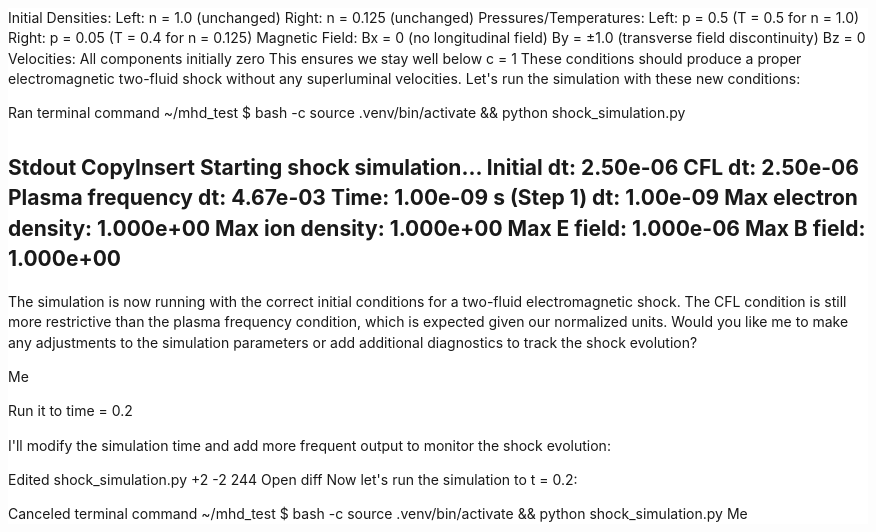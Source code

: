 Initial Densities:
Left: n = 1.0 (unchanged)
Right: n = 0.125 (unchanged)
Pressures/Temperatures:
Left: p = 0.5 (T = 0.5 for n = 1.0)
Right: p = 0.05 (T = 0.4 for n = 0.125)
Magnetic Field:
Bx = 0 (no longitudinal field)
By = ±1.0 (transverse field discontinuity)
Bz = 0
Velocities:
All components initially zero
This ensures we stay well below c = 1
These conditions should produce a proper electromagnetic two-fluid shock without any superluminal velocities. Let's run the simulation with these new conditions:

Ran terminal command
~/mhd_test
$ bash -c source .venv/bin/activate && python shock_simulation.py

Stdout
CopyInsert
Starting shock simulation...
Initial dt: 2.50e-06
CFL dt: 2.50e-06
Plasma frequency dt: 4.67e-03
Time: 1.00e-09 s (Step 1)
dt: 1.00e-09
Max electron density: 1.000e+00
Max ion density: 1.000e+00
Max E field: 1.000e-06
Max B field: 1.000e+00
---
The simulation is now running with the correct initial conditions for a two-fluid electromagnetic shock. The CFL condition is still more restrictive than the plasma frequency condition, which is expected given our normalized units. Would you like me to make any adjustments to the simulation parameters or add additional diagnostics to track the shock evolution?

Me

Run it to time = 0.2

I'll modify the simulation time and add more frequent output to monitor the shock evolution:

Edited
shock_simulation.py
+2
-2
 244
Open diff
Now let's run the simulation to t = 0.2:

Canceled terminal command
~/mhd_test
$ bash -c source .venv/bin/activate && python shock_simulation.py
Me
